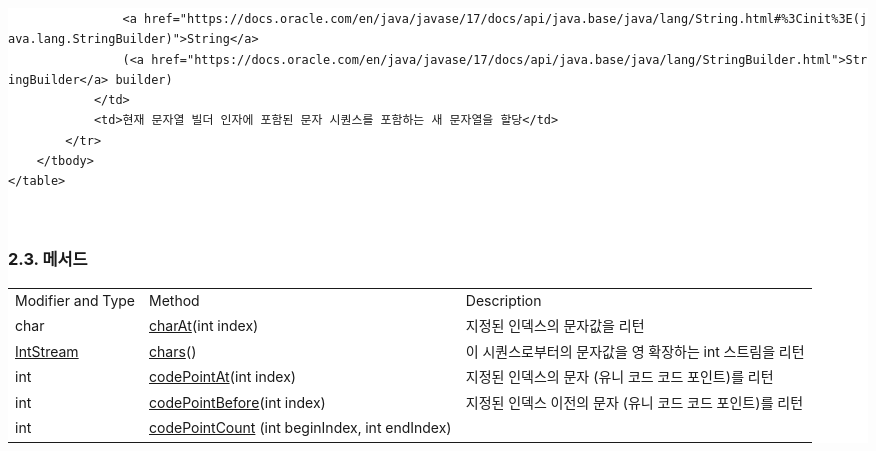                     <a href="https://docs.oracle.com/en/java/javase/17/docs/api/java.base/java/lang/String.html#%3Cinit%3E(java.lang.StringBuilder)">String</a>
                    (<a href="https://docs.oracle.com/en/java/javase/17/docs/api/java.base/java/lang/StringBuilder.html">StringBuilder</a> builder)
                </td>
                <td>현재 문자열 빌더 인자에 포함된 문자 시퀀스를 포함하는 새 문자열을 할당</td>
            </tr>
        </tbody>
    </table>
</div>

<br/>

### 2.3. 메서드

<div class="tb-plain">
    <table>
        <tbody>
            <tr>
                <td>Modifier and Type</td>
                <td>Method</td>
                <td>Description</td>
            </tr>
            <tr>
                <td>char</td>
                <td>
                    <a href="https://docs.oracle.com/en/java/javase/17/docs/api/java.base/java/lang/String.html#charAt(int)">charAt</a>(int index)
                </td>
                <td>지정된 인덱스의 문자값을 리턴</td>
            </tr>
            <tr>
                <td>
                    <a href="https://docs.oracle.com/en/java/javase/17/docs/api/java.base/java/util/stream/IntStream.html">IntStream</a>
                </td>
                <td>
                    <a href="https://docs.oracle.com/en/java/javase/17/docs/api/java.base/java/lang/String.html#chars()">chars</a>()
                </td>
                <td>이 시퀀스로부터의 문자값을 영 확장하는 int 스트림을 리턴</td>
            </tr>
            <tr>
                <td>int</td>
                <td>
                    <a href="https://docs.oracle.com/en/java/javase/17/docs/api/java.base/java/lang/String.html#codePointAt(int)">codePointAt</a>(int index)
                </td>
                <td>지정된 인덱스의 문자 (유니 코드 코드 포인트)를 리턴</td>
            </tr>
            <tr>
                <td>int</td>
                <td>
                    <a href="https://docs.oracle.com/en/java/javase/17/docs/api/java.base/java/lang/String.html#codePointBefore(int)">codePointBefore</a>(int index)
                </td>
                <td>지정된 인덱스 이전의 문자 (유니 코드 코드 포인트)를 리턴</td>
            </tr>
            <tr>
                <td>int</td>
                <td>
                    <a href="https://docs.oracle.com/en/java/javase/17/docs/api/java.base/java/lang/String.html#codePointCount(int,int)">codePointCount</a>
                    (int beginIndex, int endIndex)